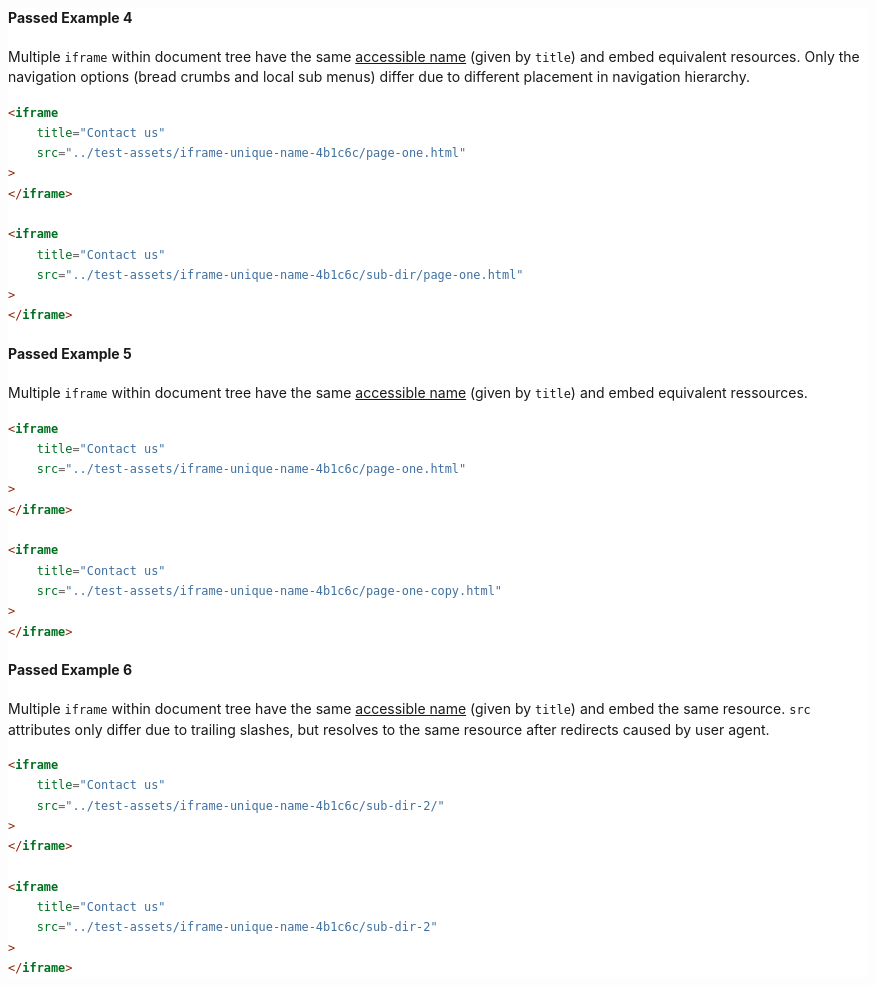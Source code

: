 
#### Passed Example 4

Multiple `iframe` within document tree have the same [accessible name](#accessible-name) (given by `title`) and embed equivalent resources. Only the navigation options (bread crumbs and local sub menus) differ due to different placement in navigation hierarchy.

```html
<iframe
	title="Contact us"
	src="../test-assets/iframe-unique-name-4b1c6c/page-one.html"
>
</iframe>

<iframe
	title="Contact us"
	src="../test-assets/iframe-unique-name-4b1c6c/sub-dir/page-one.html"
>
</iframe>
```

#### Passed Example 5

Multiple `iframe` within document tree have the same [accessible name](#accessible-name) (given by `title`) and embed equivalent ressources.

```html
<iframe
	title="Contact us"
	src="../test-assets/iframe-unique-name-4b1c6c/page-one.html"
>
</iframe>

<iframe
	title="Contact us"
	src="../test-assets/iframe-unique-name-4b1c6c/page-one-copy.html"
>
</iframe>
```

#### Passed Example 6

Multiple `iframe` within document tree have the same [accessible name](#accessible-name) (given by `title`) and embed the same resource. `src` attributes only differ due to trailing slashes, but resolves to the same resource after redirects caused by user agent.

```html
<iframe
	title="Contact us"
	src="../test-assets/iframe-unique-name-4b1c6c/sub-dir-2/"
>
</iframe>

<iframe
	title="Contact us"
	src="../test-assets/iframe-unique-name-4b1c6c/sub-dir-2"
>
</iframe>
```
